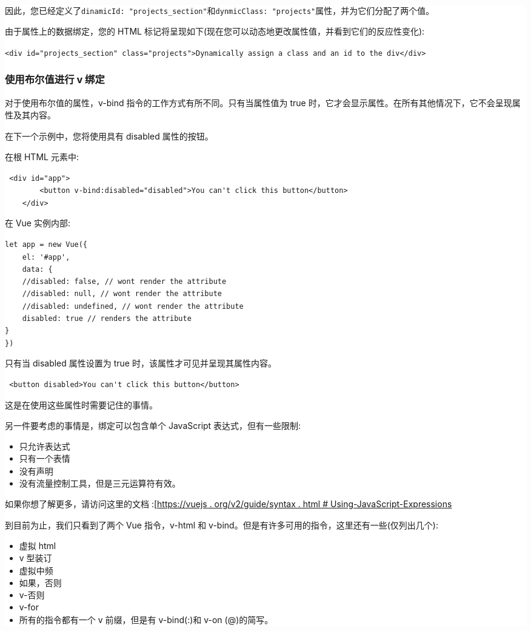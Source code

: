 因此，您已经定义了`dinamicId: "projects_section"`和`dynmicClass: "projects"`属性，并为它们分配了两个值。

由于属性上的数据绑定，您的 HTML 标记将呈现如下(现在您可以动态地更改属性值，并看到它们的反应性变化):

```
<div id="projects_section" class="projects">Dynamically assign a class and an id to the div</div> 
```

### 使用布尔值进行 v 绑定

对于使用布尔值的属性，v-bind 指令的工作方式有所不同。只有当属性值为 true 时，它才会显示属性。在所有其他情况下，它不会呈现属性及其内容。

在下一个示例中，您将使用具有 disabled 属性的按钮。

在根 HTML 元素中:

```
 <div id="app">
        <button v-bind:disabled="disabled">You can't click this button</button>
    </div> 
```

在 Vue 实例内部:

```
let app = new Vue({
    el: '#app',
    data: {
    //disabled: false, // wont render the attribute
    //disabled: null, // wont render the attribute
    //disabled: undefined, // wont render the attribute
    disabled: true // renders the attribute
}
}) 
```

只有当 disabled 属性设置为 true 时，该属性才可见并呈现其属性内容。

```
 <button disabled>You can't click this button</button> 
```

这是在使用这些属性时需要记住的事情。

另一件要考虑的事情是，绑定可以包含单个 JavaScript 表达式，但有一些限制:

*   只允许表达式
*   只有一个表情
*   没有声明
*   没有流量控制工具，但是三元运算符有效。

如果你想了解更多，请访问这里的文档
:[[https://vuejs . org/v2/guide/syntax . html # Using-JavaScript-Expressions](https://vuejs.org/v2/guide/syntax.html#Using-JavaScript-Expressions)

到目前为止，我们只看到了两个 Vue 指令，v-html 和 v-bind。但是有许多可用的指令，这里还有一些(仅列出几个):

*   虚拟 html
*   v 型装订
*   虚拟中频
*   如果，否则
*   v-否则
*   v-for
*   所有的指令都有一个 v 前缀，但是有 v-bind(:)和 v-on (@)的简写。
